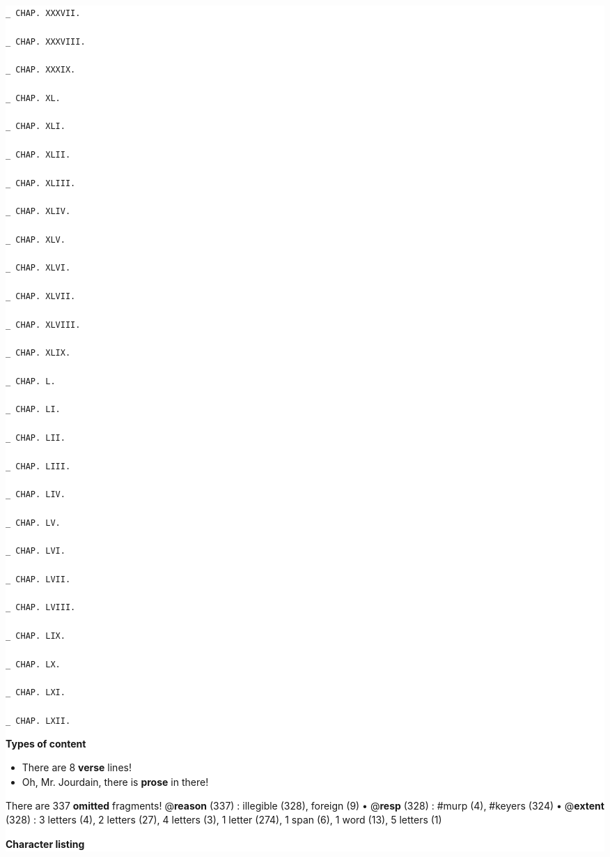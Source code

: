     _ CHAP. XXXVII.

    _ CHAP. XXXVIII.

    _ CHAP. XXXIX.

    _ CHAP. XL.

    _ CHAP. XLI.

    _ CHAP. XLII.

    _ CHAP. XLIII.

    _ CHAP. XLIV.

    _ CHAP. XLV.

    _ CHAP. XLVI.

    _ CHAP. XLVII.

    _ CHAP. XLVIII.

    _ CHAP. XLIX.

    _ CHAP. L.

    _ CHAP. LI.

    _ CHAP. LII.

    _ CHAP. LIII.

    _ CHAP. LIV.

    _ CHAP. LV.

    _ CHAP. LVI.

    _ CHAP. LVII.

    _ CHAP. LVIII.

    _ CHAP. LIX.

    _ CHAP. LX.

    _ CHAP. LXI.

    _ CHAP. LXII.

**Types of content**

  * There are 8 **verse** lines!
  * Oh, Mr. Jourdain, there is **prose** in there!

There are 337 **omitted** fragments! 
 @__reason__ (337) : illegible (328), foreign (9)  •  @__resp__ (328) : #murp (4), #keyers (324)  •  @__extent__ (328) : 3 letters (4), 2 letters (27), 4 letters (3), 1 letter (274), 1 span (6), 1 word (13), 5 letters (1)

**Character listing**

